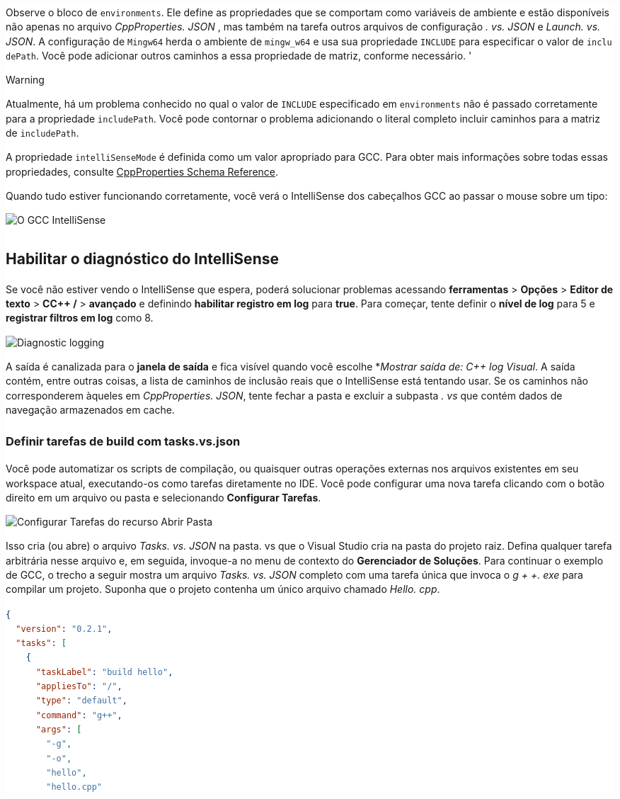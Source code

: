 Observe o bloco de `environments`. Ele define as propriedades que se comportam como variáveis de ambiente e estão disponíveis não apenas no arquivo *CppProperties. JSON* , mas também na tarefa outros arquivos de configuração *. vs. JSON* e *Launch. vs. JSON*. A configuração de `Mingw64` herda o ambiente de `mingw_w64` e usa sua propriedade `INCLUDE` para especificar o valor de `includePath`. Você pode adicionar outros caminhos a essa propriedade de matriz, conforme necessário. '

> [!WARNING]
> Atualmente, há um problema conhecido no qual o valor de `INCLUDE` especificado em `environments` não é passado corretamente para a propriedade `includePath`. Você pode contornar o problema adicionando o literal completo incluir caminhos para a matriz de `includePath`.

A propriedade `intelliSenseMode` é definida como um valor apropriado para GCC. Para obter mais informações sobre todas essas propriedades, consulte [CppProperties Schema Reference](cppproperties-schema-reference.md).

Quando tudo estiver funcionando corretamente, você verá o IntelliSense dos cabeçalhos GCC ao passar o mouse sobre um tipo:

![O GCC IntelliSense](media/gcc-intellisense.png)

## <a name="enable-intellisense-diagnostics"></a>Habilitar o diagnóstico do IntelliSense

Se você não estiver vendo o IntelliSense que espera, poderá solucionar problemas acessando **ferramentas** > **Opções** > **Editor de texto** > **CC++ /**  > **avançado** e definindo **habilitar registro em log** para **true**. Para começar, tente definir o **nível de log** para 5 e **registrar filtros em log** como 8.

![Diagnostic logging](media/diagnostic-logging.png)

A saída é canalizada para o **janela de saída** e fica visível quando você escolhe **Mostrar saída de: C++ log Visual*. A saída contém, entre outras coisas, a lista de caminhos de inclusão reais que o IntelliSense está tentando usar. Se os caminhos não corresponderem àqueles em *CppProperties. JSON*, tente fechar a pasta e excluir a subpasta *. vs* que contém dados de navegação armazenados em cache.

### <a name="define-build-tasks-with-tasksvsjson"></a>Definir tarefas de build com tasks.vs.json

Você pode automatizar os scripts de compilação, ou quaisquer outras operações externas nos arquivos existentes em seu workspace atual, executando-os como tarefas diretamente no IDE. Você pode configurar uma nova tarefa clicando com o botão direito em um arquivo ou pasta e selecionando **Configurar Tarefas**.

![Configurar Tarefas do recurso Abrir Pasta](media/configure-tasks.png)

Isso cria (ou abre) o arquivo *Tasks. vs. JSON* na pasta. vs que o Visual Studio cria na pasta do projeto raiz. Defina qualquer tarefa arbitrária nesse arquivo e, em seguida, invoque-a no menu de contexto do **Gerenciador de Soluções**. Para continuar o exemplo de GCC, o trecho a seguir mostra um arquivo *Tasks. vs. JSON* completo com uma tarefa única que invoca o *g + +. exe* para compilar um projeto. Suponha que o projeto contenha um único arquivo chamado *Hello. cpp*.

```json
{
  "version": "0.2.1",
  "tasks": [
    {
      "taskLabel": "build hello",
      "appliesTo": "/",
      "type": "default",
      "command": "g++",
      "args": [
        "-g",
        "-o",
        "hello",
        "hello.cpp"
```